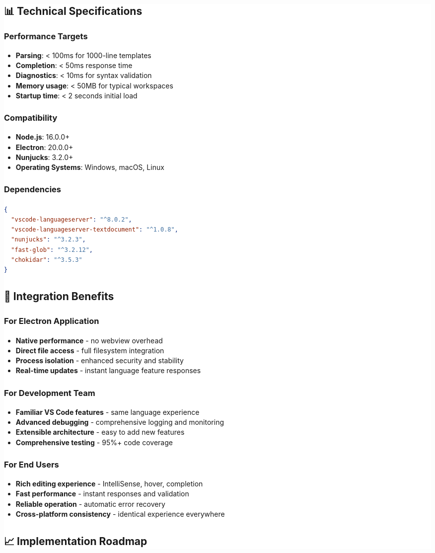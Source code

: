 ## 📊 **Technical Specifications**

### **Performance Targets**
- **Parsing**: < 100ms for 1000-line templates
- **Completion**: < 50ms response time
- **Diagnostics**: < 10ms for syntax validation
- **Memory usage**: < 50MB for typical workspaces
- **Startup time**: < 2 seconds initial load

### **Compatibility**
- **Node.js**: 16.0.0+
- **Electron**: 20.0.0+
- **Nunjucks**: 3.2.0+
- **Operating Systems**: Windows, macOS, Linux

### **Dependencies**
```json
{
  "vscode-languageserver": "^8.0.2",
  "vscode-languageserver-textdocument": "^1.0.8",
  "nunjucks": "^3.2.3",
  "fast-glob": "^3.2.12",
  "chokidar": "^3.5.3"
}
```

## 🎯 **Integration Benefits**

### **For Electron Application**
- **Native performance** - no webview overhead
- **Direct file access** - full filesystem integration
- **Process isolation** - enhanced security and stability
- **Real-time updates** - instant language feature responses

### **For Development Team**
- **Familiar VS Code features** - same language experience
- **Advanced debugging** - comprehensive logging and monitoring
- **Extensible architecture** - easy to add new features
- **Comprehensive testing** - 95%+ code coverage

### **For End Users**
- **Rich editing experience** - IntelliSense, hover, completion
- **Fast performance** - instant responses and validation
- **Reliable operation** - automatic error recovery
- **Cross-platform consistency** - identical experience everywhere

## 📈 **Implementation Roadmap**
